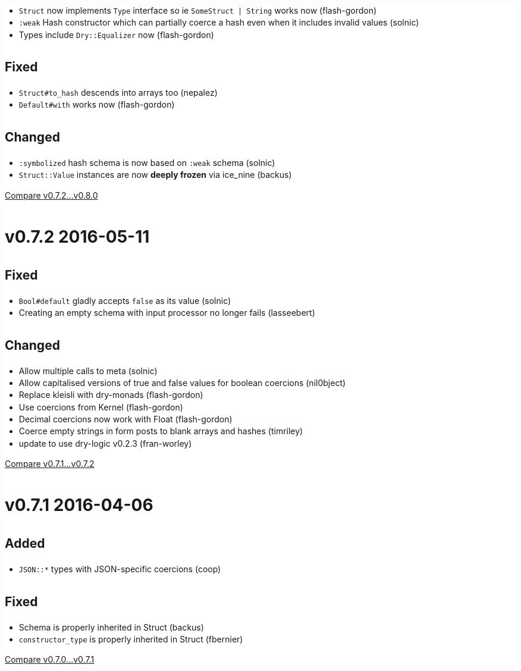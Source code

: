 - `Struct` now implements `Type` interface so ie `SomeStruct | String` works now (flash-gordon)
- `:weak` Hash constructor which can partially coerce a hash even when it includes invalid values (solnic)
- Types include `Dry::Equalizer` now (flash-gordon)

## Fixed

- `Struct#to_hash` descends into arrays too (nepalez)
- `Default#with` works now (flash-gordon)

## Changed

- `:symbolized` hash schema is now based on `:weak` schema (solnic)
- `Struct::Value` instances are now **deeply frozen** via ice_nine (backus)

[Compare v0.7.2...v0.8.0](https://github.com/dry-rb/dry-types/compare/v0.7.2...v0.8.0)

# v0.7.2 2016-05-11

## Fixed

- `Bool#default` gladly accepts `false` as its value (solnic)
- Creating an empty schema with input processor no longer fails (lasseebert)

## Changed

- Allow multiple calls to meta (solnic)
- Allow capitalised versions of true and false values for boolean coercions (nil0bject)
- Replace kleisli with dry-monads (flash-gordon)
- Use coercions from Kernel (flash-gordon)
- Decimal coercions now work with Float (flash-gordon)
- Coerce empty strings in form posts to blank arrays and hashes (timriley)
- update to use dry-logic v0.2.3 (fran-worley)

[Compare v0.7.1...v0.7.2](https://github.com/dry-rb/dry-types/compare/v0.7.1...v0.7.2)

# v0.7.1 2016-04-06

## Added

- `JSON::*` types with JSON-specific coercions (coop)

## Fixed

- Schema is properly inherited in Struct (backus)
- `constructor_type` is properly inherited in Struct (fbernier)

[Compare v0.7.0...v0.7.1](https://github.com/dry-rb/dry-types/compare/v0.7.0...v0.7.1)
